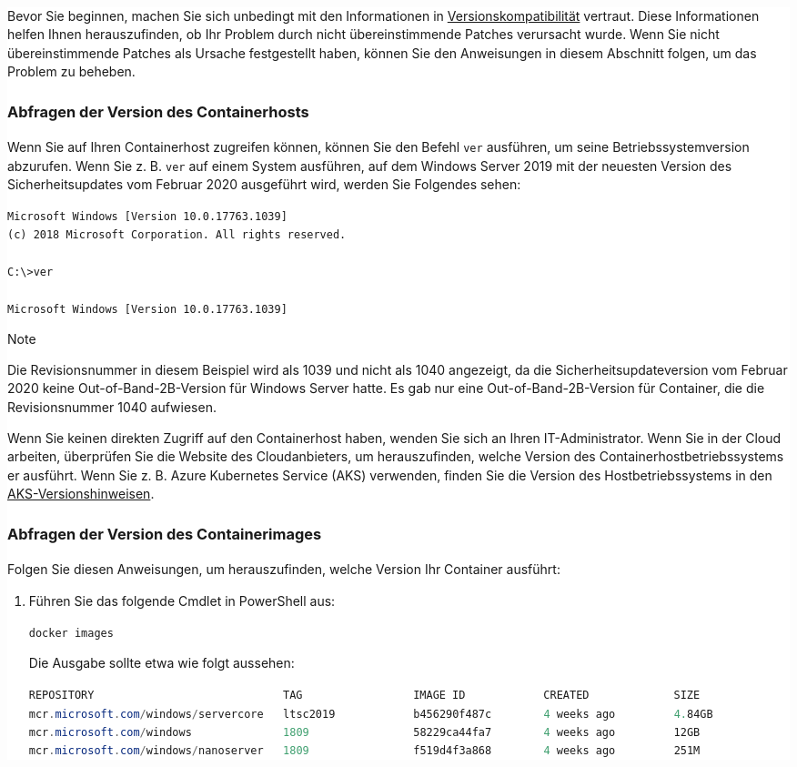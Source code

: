 Bevor Sie beginnen, machen Sie sich unbedingt mit den Informationen in [Versionskompatibilität](version-compatibility.md) vertraut. Diese Informationen helfen Ihnen herauszufinden, ob Ihr Problem durch nicht übereinstimmende Patches verursacht wurde. Wenn Sie nicht übereinstimmende Patches als Ursache festgestellt haben, können Sie den Anweisungen in diesem Abschnitt folgen, um das Problem zu beheben.

### <a name="query-the-version-of-your-container-host"></a>Abfragen der Version des Containerhosts

Wenn Sie auf Ihren Containerhost zugreifen können, können Sie den Befehl `ver` ausführen, um seine Betriebssystemversion abzurufen. Wenn Sie z. B. `ver` auf einem System ausführen, auf dem Windows Server 2019 mit der neuesten Version des Sicherheitsupdates vom Februar 2020 ausgeführt wird, werden Sie Folgendes sehen:

```batch
Microsoft Windows [Version 10.0.17763.1039]
(c) 2018 Microsoft Corporation. All rights reserved.

C:\>ver

Microsoft Windows [Version 10.0.17763.1039]
```

>[!NOTE]
>Die Revisionsnummer in diesem Beispiel wird als 1039 und nicht als 1040 angezeigt, da die Sicherheitsupdateversion vom Februar 2020 keine Out-of-Band-2B-Version für Windows Server hatte. Es gab nur eine Out-of-Band-2B-Version für Container, die die Revisionsnummer 1040 aufwiesen.

Wenn Sie keinen direkten Zugriff auf den Containerhost haben, wenden Sie sich an Ihren IT-Administrator. Wenn Sie in der Cloud arbeiten, überprüfen Sie die Website des Cloudanbieters, um herauszufinden, welche Version des Containerhostbetriebssystems er ausführt. Wenn Sie z. B. Azure Kubernetes Service (AKS) verwenden, finden Sie die Version des Hostbetriebssystems in den [AKS-Versionshinweisen](https://github.com/Azure/AKS/releases).

### <a name="query-the-version-of-your-container-image"></a>Abfragen der Version des Containerimages

Folgen Sie diesen Anweisungen, um herauszufinden, welche Version Ihr Container ausführt:

1. Führen Sie das folgende Cmdlet in PowerShell aus:

    ```powershell
    docker images
    ```

    Die Ausgabe sollte etwa wie folgt aussehen:

     ```powershell
     REPOSITORY                             TAG                 IMAGE ID            CREATED             SIZE
     mcr.microsoft.com/windows/servercore   ltsc2019            b456290f487c        4 weeks ago         4.84GB
     mcr.microsoft.com/windows              1809                58229ca44fa7        4 weeks ago         12GB
     mcr.microsoft.com/windows/nanoserver   1809                f519d4f3a868        4 weeks ago         251M
